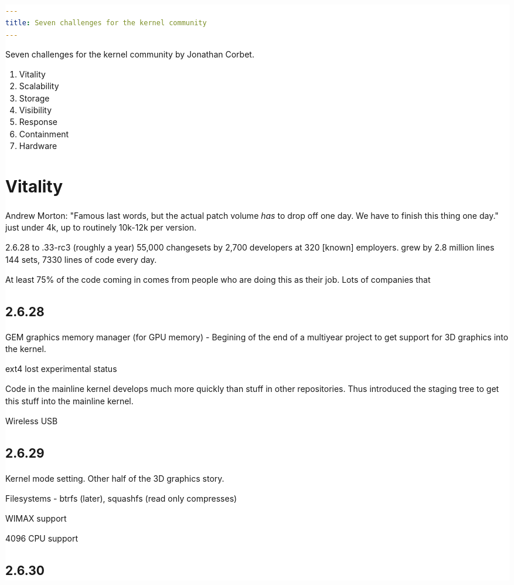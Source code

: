```yaml
---
title: Seven challenges for the kernel community
---
```


Seven challenges for the kernel community by Jonathan Corbet. 

1. Vitality
2. Scalability
3. Storage
4. Visibility
5. Response
6. Containment
7. Hardware

Vitality
========

Andrew Morton: "Famous last words, but the actual patch volume _has_ to drop
off one day. We have to finish this thing one day." just under 4k, up to
routinely 10k-12k per version.

2.6.28 to .33-rc3 (roughly a year)
55,000 changesets by 2,700 developers at 320 [known] employers.
grew by 2.8 million lines
144 sets, 7330 lines of code every day.

At least 75% of the code coming in comes from people who are doing this as
their job. Lots of companies that 

2.6.28
------

GEM graphics memory manager (for GPU memory) - Begining of the end of a
multiyear project to get support for 3D graphics into the kernel.

ext4 lost experimental status

Code in the mainline kernel develops much more quickly than stuff in other
repositories. Thus introduced the staging tree to get this stuff into the
mainline kernel.

Wireless USB

2.6.29
------

Kernel mode setting. Other half of the 3D graphics story.

Filesystems - btrfs (later), squashfs (read only compresses)

WIMAX support

4096 CPU support

2.6.30
------
